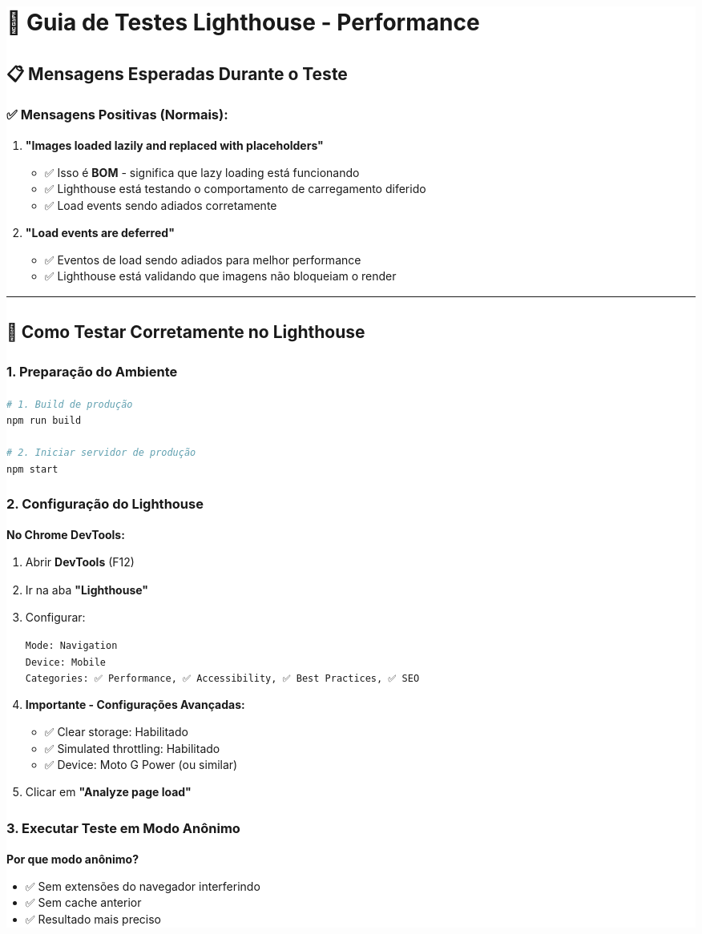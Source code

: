 # 🔬 Guia de Testes Lighthouse - Performance

## 📋 Mensagens Esperadas Durante o Teste

### ✅ **Mensagens Positivas (Normais):**

1. **"Images loaded lazily and replaced with placeholders"**
   - ✅ Isso é **BOM** - significa que lazy loading está funcionando
   - ✅ Lighthouse está testando o comportamento de carregamento diferido
   - ✅ Load events sendo adiados corretamente

2. **"Load events are deferred"**
   - ✅ Eventos de load sendo adiados para melhor performance
   - ✅ Lighthouse está validando que imagens não bloqueiam o render

---

## 🧪 Como Testar Corretamente no Lighthouse

### **1. Preparação do Ambiente**

```bash
# 1. Build de produção
npm run build

# 2. Iniciar servidor de produção
npm start
```

### **2. Configuração do Lighthouse**

**No Chrome DevTools:**

1. Abrir **DevTools** (F12)
2. Ir na aba **"Lighthouse"**
3. Configurar:
   ```
   Mode: Navigation
   Device: Mobile
   Categories: ✅ Performance, ✅ Accessibility, ✅ Best Practices, ✅ SEO
   ```

4. **Importante - Configurações Avançadas:**
   - ✅ Clear storage: Habilitado
   - ✅ Simulated throttling: Habilitado
   - ✅ Device: Moto G Power (ou similar)

5. Clicar em **"Analyze page load"**

### **3. Executar Teste em Modo Anônimo**

**Por que modo anônimo?**
- ✅ Sem extensões do navegador interferindo
- ✅ Sem cache anterior
- ✅ Resultado mais preciso
